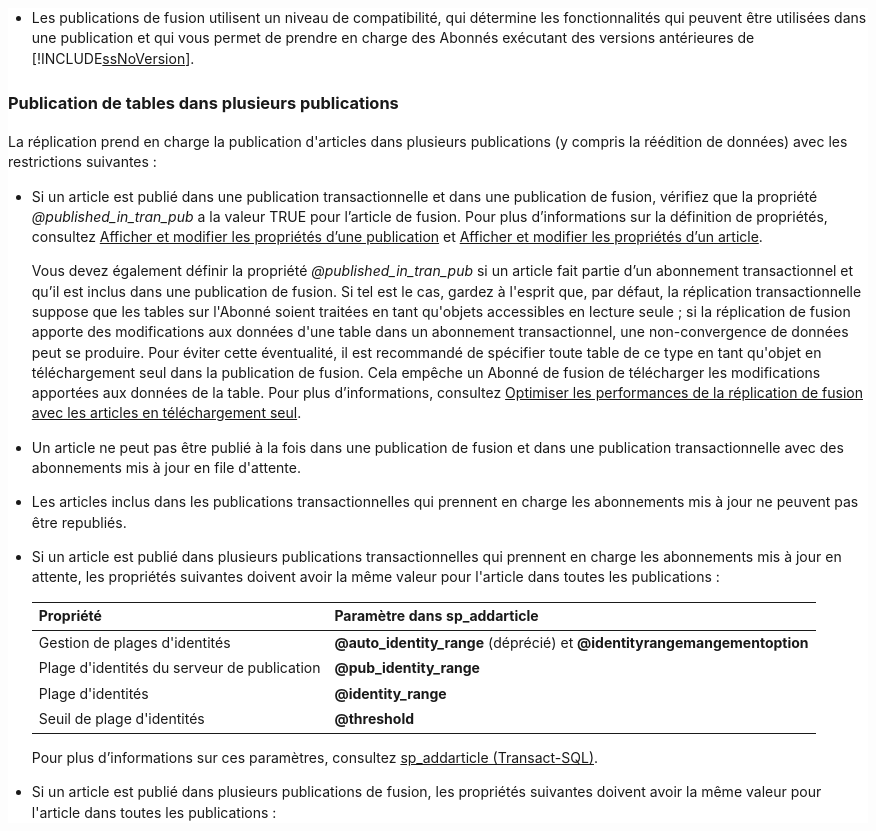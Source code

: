 -   Les publications de fusion utilisent un niveau de compatibilité, qui détermine les fonctionnalités qui peuvent être utilisées dans une publication et qui vous permet de prendre en charge des Abonnés exécutant des versions antérieures de [!INCLUDE[ssNoVersion](../../../includes/ssnoversion-md.md)].  
  
### <a name="publishing-tables-in-more-than-one-publication"></a>Publication de tables dans plusieurs publications  
 La réplication prend en charge la publication d'articles dans plusieurs publications (y compris la réédition de données) avec les restrictions suivantes :  
  
-   Si un article est publié dans une publication transactionnelle et dans une publication de fusion, vérifiez que la propriété *\@published_in_tran_pub* a la valeur TRUE pour l’article de fusion. Pour plus d’informations sur la définition de propriétés, consultez [Afficher et modifier les propriétés d’une publication](../../../relational-databases/replication/publish/view-and-modify-publication-properties.md) et [Afficher et modifier les propriétés d’un article](../../../relational-databases/replication/publish/view-and-modify-article-properties.md).  
  
     Vous devez également définir la propriété *\@published_in_tran_pub* si un article fait partie d’un abonnement transactionnel et qu’il est inclus dans une publication de fusion. Si tel est le cas, gardez à l'esprit que, par défaut, la réplication transactionnelle suppose que les tables sur l'Abonné soient traitées en tant qu'objets accessibles en lecture seule ; si la réplication de fusion apporte des modifications aux données d'une table dans un abonnement transactionnel, une non-convergence de données peut se produire. Pour éviter cette éventualité, il est recommandé de spécifier toute table de ce type en tant qu'objet en téléchargement seul dans la publication de fusion. Cela empêche un Abonné de fusion de télécharger les modifications apportées aux données de la table. Pour plus d’informations, consultez [Optimiser les performances de la réplication de fusion avec les articles en téléchargement seul](../../../relational-databases/replication/merge/optimize-merge-replication-performance-with-download-only-articles.md).  
  
-   Un article ne peut pas être publié à la fois dans une publication de fusion et dans une publication transactionnelle avec des abonnements mis à jour en file d'attente.  
  
-   Les articles inclus dans les publications transactionnelles qui prennent en charge les abonnements mis à jour ne peuvent pas être republiés.  
  
-   Si un article est publié dans plusieurs publications transactionnelles qui prennent en charge les abonnements mis à jour en attente, les propriétés suivantes doivent avoir la même valeur pour l'article dans toutes les publications :  
  
    |Propriété|Paramètre dans sp_addarticle|  
    |--------------|---------------------------------|  
    |Gestion de plages d'identités|**\@auto_identity_range** (déprécié) et **\@identityrangemangementoption**|  
    |Plage d'identités du serveur de publication|**\@pub_identity_range**|  
    |Plage d'identités|**\@identity_range**|  
    |Seuil de plage d'identités|**\@threshold**|  
  
     Pour plus d’informations sur ces paramètres, consultez [sp_addarticle &#40;Transact-SQL&#41;](../../../relational-databases/system-stored-procedures/sp-addarticle-transact-sql.md).  
  
-   Si un article est publié dans plusieurs publications de fusion, les propriétés suivantes doivent avoir la même valeur pour l'article dans toutes les publications :  
  